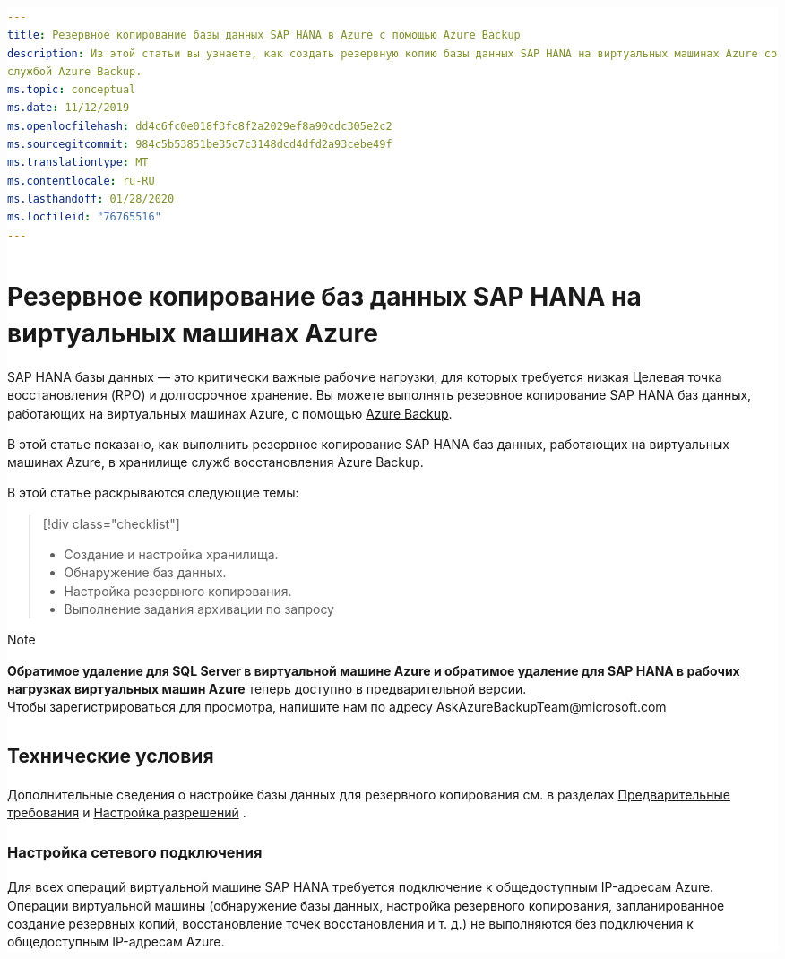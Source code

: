 ```yaml
---
title: Резервное копирование базы данных SAP HANA в Azure с помощью Azure Backup
description: Из этой статьи вы узнаете, как создать резервную копию базы данных SAP HANA на виртуальных машинах Azure со службой Azure Backup.
ms.topic: conceptual
ms.date: 11/12/2019
ms.openlocfilehash: dd4c6fc0e018f3fc8f2a2029ef8a90cdc305e2c2
ms.sourcegitcommit: 984c5b53851be35c7c3148dcd4dfd2a93cebe49f
ms.translationtype: MT
ms.contentlocale: ru-RU
ms.lasthandoff: 01/28/2020
ms.locfileid: "76765516"
---
```

# <a name="back-up-sap-hana-databases-in-azure-vms"></a>Резервное копирование баз данных SAP HANA на виртуальных машинах Azure

SAP HANA базы данных — это критически важные рабочие нагрузки, для которых требуется низкая Целевая точка восстановления (RPO) и долгосрочное хранение. Вы можете выполнять резервное копирование SAP HANA баз данных, работающих на виртуальных машинах Azure, с помощью [Azure Backup](backup-overview.md).

В этой статье показано, как выполнить резервное копирование SAP HANA баз данных, работающих на виртуальных машинах Azure, в хранилище служб восстановления Azure Backup.

В этой статье раскрываются следующие темы:
> [!div class="checklist"]
>
> * Создание и настройка хранилища.
> * Обнаружение баз данных.
> * Настройка резервного копирования.
> * Выполнение задания архивации по запросу

>[!NOTE]
>**Обратимое удаление для SQL Server в виртуальной машине Azure и обратимое удаление для SAP HANA в рабочих нагрузках виртуальных машин Azure** теперь доступно в предварительной версии.<br>
>Чтобы зарегистрироваться для просмотра, напишите нам по адресу AskAzureBackupTeam@microsoft.com

## <a name="prerequisites"></a>Технические условия

Дополнительные сведения о настройке базы данных для резервного копирования см. в разделах [Предварительные требования](tutorial-backup-sap-hana-db.md#prerequisites) и [Настройка разрешений](tutorial-backup-sap-hana-db.md#setting-up-permissions) .

### <a name="set-up-network-connectivity"></a>Настройка сетевого подключения

Для всех операций виртуальной машине SAP HANA требуется подключение к общедоступным IP-адресам Azure. Операции виртуальной машины (обнаружение базы данных, настройка резервного копирования, запланированное создание резервных копий, восстановление точек восстановления и т. д.) не выполняются без подключения к общедоступным IP-адресам Azure.
